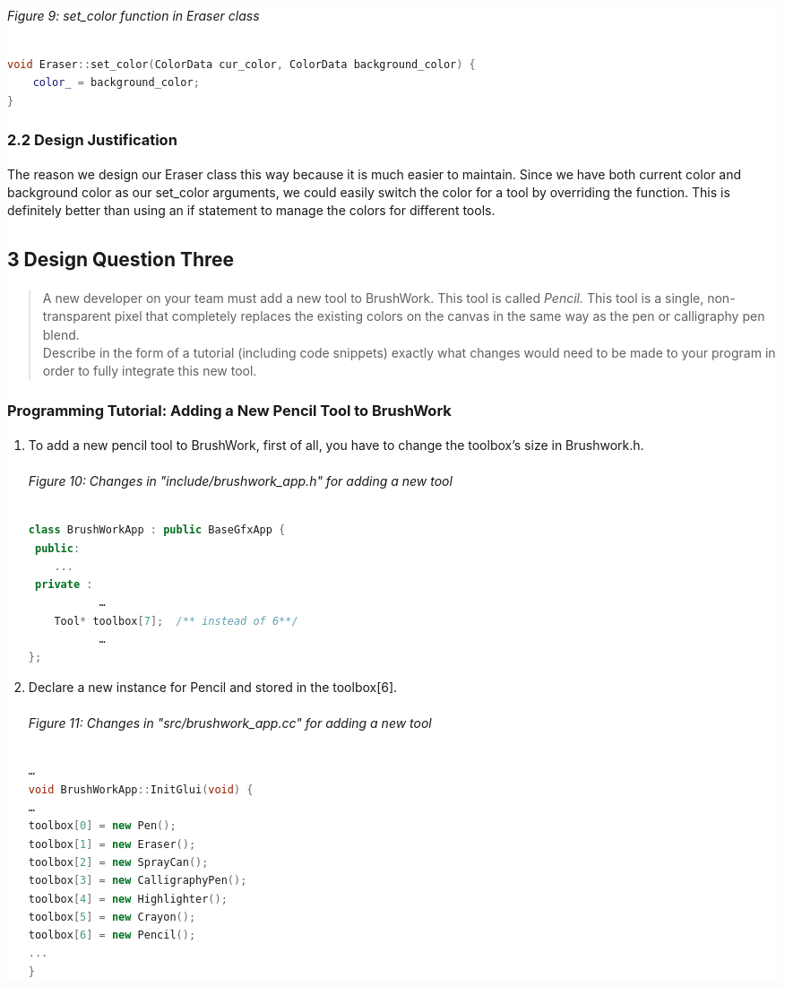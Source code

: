 ###### Figure 9: set_color function in Eraser class

```C++
void Eraser::set_color(ColorData cur_color, ColorData background_color) {
    color_ = background_color;
}
```

### 2.2 Design Justification
The reason we design our Eraser class this way because it is much easier to maintain. Since we have both current color and background color as our set_color arguments, we could easily switch the color for a tool by overriding the function. This is definitely better than using an if statement to manage the colors for different tools.

## 3  Design Question Three
> A new developer on your team must add a new tool to BrushWork. This tool is called  _Pencil._ This tool is a single, non-transparent pixel that completely replaces the existing colors on the canvas in the same way as the pen or calligraphy pen blend.  
> Describe in the form of a tutorial (including code snippets) exactly what changes would need to be made to your program in order to fully integrate this new tool.

### Programming Tutorial: Adding a New Pencil Tool to BrushWork

1. To add a new pencil tool to BrushWork, first of all, you have to change the toolbox’s size in Brushwork.h.

    ###### Figure 10: Changes in "include/brushwork_app.h" for adding a new tool

    ```C++
    class BrushWorkApp : public BaseGfxApp {
     public:
    	...
     private :
               …
    	Tool* toolbox[7];  /** instead of 6**/
               …
    };
    ```

2. Declare a new instance for Pencil and stored in the toolbox[6].

    ###### Figure 11: Changes in "src/brushwork_app.cc" for adding a new tool

    ```C++
    …
    void BrushWorkApp::InitGlui(void) {
    …
    toolbox[0] = new Pen();
    toolbox[1] = new Eraser();
    toolbox[2] = new SprayCan();
    toolbox[3] = new CalligraphyPen();
    toolbox[4] = new Highlighter();
    toolbox[5] = new Crayon();
    toolbox[6] = new Pencil();
    ...
    }
    ```
